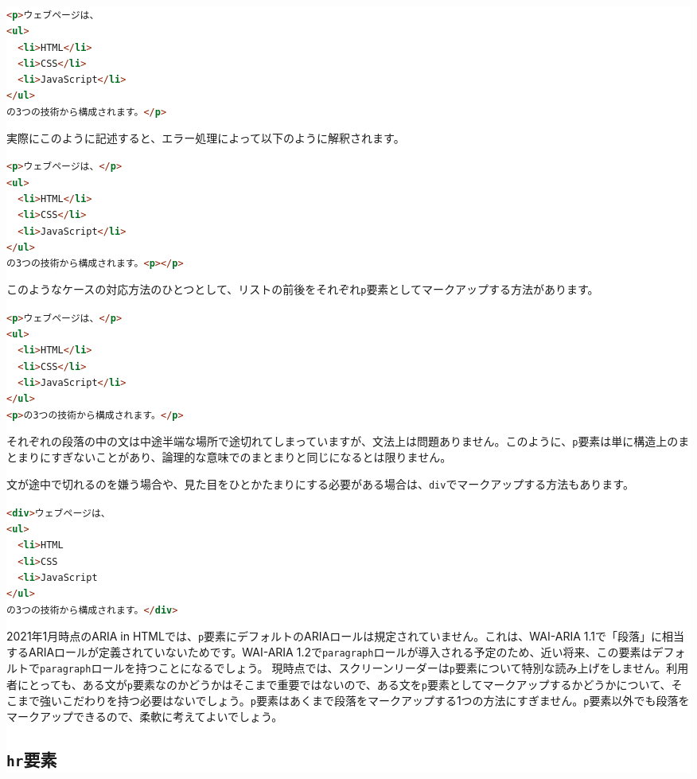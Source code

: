 
```html
<p>ウェブページは、
<ul>
  <li>HTML</li>
  <li>CSS</li>
  <li>JavaScript</li>
</ul>
の3つの技術から構成されます。</p>
```

実際にこのように記述すると、エラー処理によって以下のように解釈されます。

```html
<p>ウェブページは、</p>
<ul>
  <li>HTML</li>
  <li>CSS</li>
  <li>JavaScript</li>
</ul>
の3つの技術から構成されます。<p></p>
```

このようなケースの対応方法のひとつとして、リストの前後をそれぞれ`p`要素としてマークアップする方法があります。

```html
<p>ウェブページは、</p>
<ul>
  <li>HTML</li>
  <li>CSS</li>
  <li>JavaScript</li>
</ul>
<p>の3つの技術から構成されます。</p>
```

それぞれの段落の中の文は中途半端な場所で途切れてしまっていますが、文法上は問題ありません。このように、`p`要素は単に構造上のまとまりにすぎないことがあり、論理的な意味でのまとまりと同じになるとは限りません。

文が途中で切れるのを嫌う場合や、見た目をひとかたまりにする必要がある場合は、`div`でマークアップする方法もあります。

```html
<div>ウェブページは、
<ul>
  <li>HTML
  <li>CSS
  <li>JavaScript
</ul>
の3つの技術から構成されます。</div>
```



2021年1月時点のARIA in HTMLでは、`p`要素にデフォルトのARIAロールは規定されていません。これは、WAI-ARIA 1.1で「段落」に相当するARIAロールが定義されていないためです。WAI-ARIA 1.2で`paragraph`ロールが導入される予定のため、近い将来、この要素はデフォルトで`paragraph`ロールを持つことになるでしょう。
現時点では、スクリーンリーダーは`p`要素について特別な読み上げをしません。利用者にとっても、ある文が`p`要素なのかどうかはそこまで重要ではないので、ある文を`p`要素としてマークアップするかどうかについて、そこまで強いこだわりを持つ必要はないでしょう。`p`要素はあくまで段落をマークアップする1つの方法にすぎません。`p`要素以外でも段落をマークアップできるので、柔軟に考えてよいでしょう。


## `hr`要素
